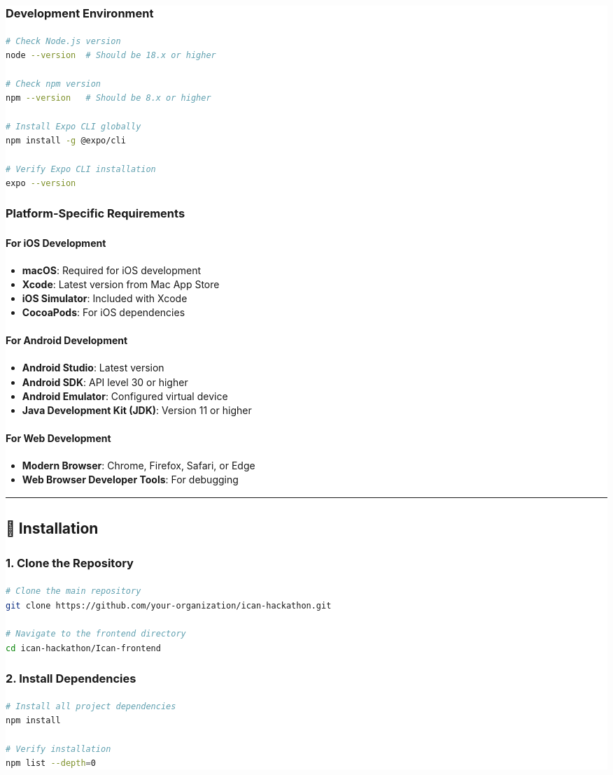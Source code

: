 ### **Development Environment**
```bash
# Check Node.js version
node --version  # Should be 18.x or higher

# Check npm version
npm --version   # Should be 8.x or higher

# Install Expo CLI globally
npm install -g @expo/cli

# Verify Expo CLI installation
expo --version
```

### **Platform-Specific Requirements**

#### **For iOS Development**
- **macOS**: Required for iOS development
- **Xcode**: Latest version from Mac App Store
- **iOS Simulator**: Included with Xcode
- **CocoaPods**: For iOS dependencies

#### **For Android Development**
- **Android Studio**: Latest version
- **Android SDK**: API level 30 or higher
- **Android Emulator**: Configured virtual device
- **Java Development Kit (JDK)**: Version 11 or higher

#### **For Web Development**
- **Modern Browser**: Chrome, Firefox, Safari, or Edge
- **Web Browser Developer Tools**: For debugging

---

## 🚀 Installation

### **1. Clone the Repository**
```bash
# Clone the main repository
git clone https://github.com/your-organization/ican-hackathon.git

# Navigate to the frontend directory
cd ican-hackathon/Ican-frontend
```

### **2. Install Dependencies**
```bash
# Install all project dependencies
npm install

# Verify installation
npm list --depth=0
```
